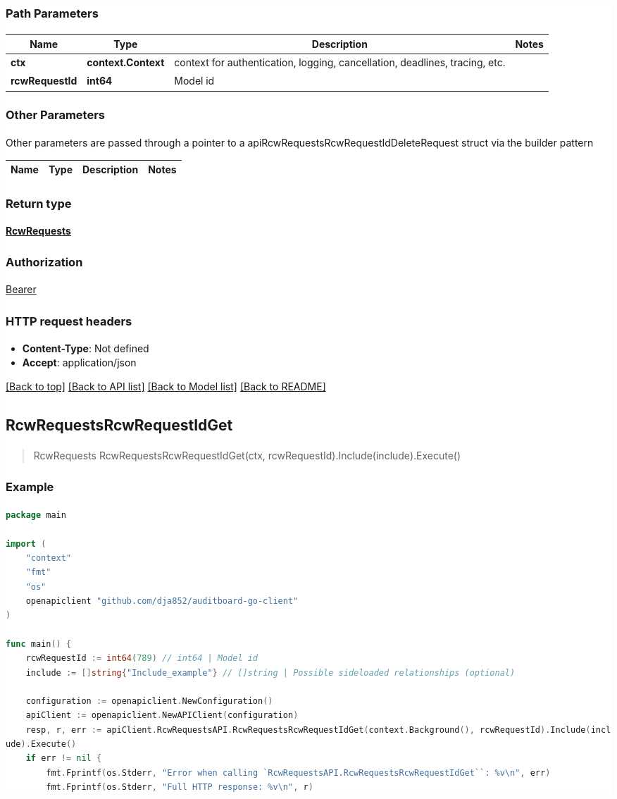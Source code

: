 ### Path Parameters


Name | Type | Description  | Notes
------------- | ------------- | ------------- | -------------
**ctx** | **context.Context** | context for authentication, logging, cancellation, deadlines, tracing, etc.
**rcwRequestId** | **int64** | Model id | 

### Other Parameters

Other parameters are passed through a pointer to a apiRcwRequestsRcwRequestIdDeleteRequest struct via the builder pattern


Name | Type | Description  | Notes
------------- | ------------- | ------------- | -------------


### Return type

[**RcwRequests**](RcwRequests.md)

### Authorization

[Bearer](../README.md#Bearer)

### HTTP request headers

- **Content-Type**: Not defined
- **Accept**: application/json

[[Back to top]](#) [[Back to API list]](../README.md#documentation-for-api-endpoints)
[[Back to Model list]](../README.md#documentation-for-models)
[[Back to README]](../README.md)


## RcwRequestsRcwRequestIdGet

> RcwRequests RcwRequestsRcwRequestIdGet(ctx, rcwRequestId).Include(include).Execute()



### Example

```go
package main

import (
	"context"
	"fmt"
	"os"
	openapiclient "github.com/dja852/auditboard-go-client"
)

func main() {
	rcwRequestId := int64(789) // int64 | Model id
	include := []string{"Include_example"} // []string | Possible sideloaded relationships (optional)

	configuration := openapiclient.NewConfiguration()
	apiClient := openapiclient.NewAPIClient(configuration)
	resp, r, err := apiClient.RcwRequestsAPI.RcwRequestsRcwRequestIdGet(context.Background(), rcwRequestId).Include(include).Execute()
	if err != nil {
		fmt.Fprintf(os.Stderr, "Error when calling `RcwRequestsAPI.RcwRequestsRcwRequestIdGet``: %v\n", err)
		fmt.Fprintf(os.Stderr, "Full HTTP response: %v\n", r)
```
